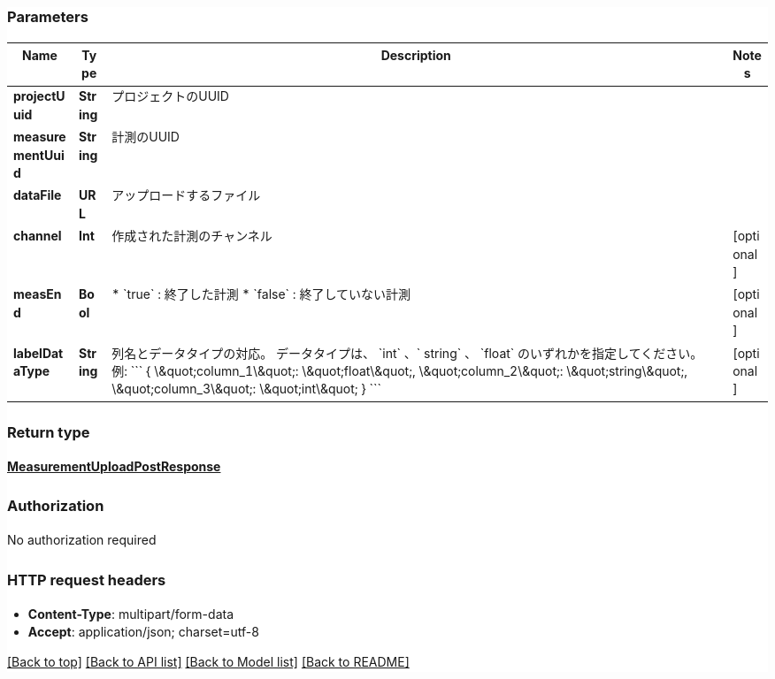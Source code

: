 ### Parameters

Name | Type | Description  | Notes
------------- | ------------- | ------------- | -------------
 **projectUuid** | **String** | プロジェクトのUUID | 
 **measurementUuid** | **String** | 計測のUUID | 
 **dataFile** | **URL** | アップロードするファイル | 
 **channel** | **Int** | 作成された計測のチャンネル | [optional] 
 **measEnd** | **Bool** | * &#x60;true&#x60; : 終了した計測 * &#x60;false&#x60; : 終了していない計測 | [optional] 
 **labelDataType** | **String** | 列名とデータタイプの対応。 データタイプは、 &#x60;int&#x60; 、&#x60; string&#x60; 、 &#x60;float&#x60; のいずれかを指定してください。 例: &#x60;&#x60;&#x60; {   \\\&quot;column_1\\\&quot;: \\\&quot;float\\\&quot;,   \\\&quot;column_2\\\&quot;: \\\&quot;string\\\&quot;,   \\\&quot;column_3\\\&quot;: \\\&quot;int\\\&quot; } &#x60;&#x60;&#x60; | [optional] 

### Return type

[**MeasurementUploadPostResponse**](MeasurementUploadPostResponse.md)

### Authorization

No authorization required

### HTTP request headers

 - **Content-Type**: multipart/form-data
 - **Accept**: application/json; charset=utf-8

[[Back to top]](#) [[Back to API list]](../README.md#documentation-for-api-endpoints) [[Back to Model list]](../README.md#documentation-for-models) [[Back to README]](../README.md)

